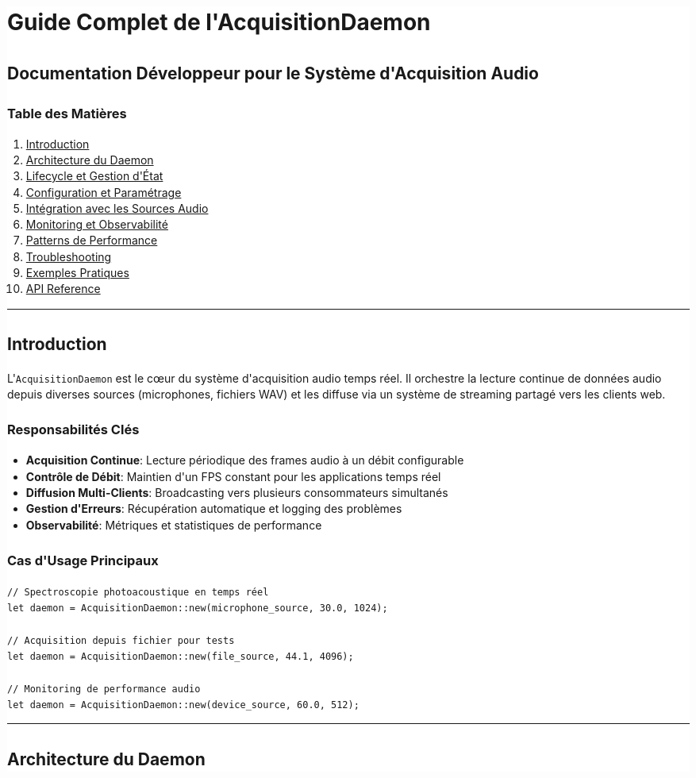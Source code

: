 # Guide Complet de l'AcquisitionDaemon

## Documentation Développeur pour le Système d'Acquisition Audio

### Table des Matières

1. [Introduction](#introduction)
2. [Architecture du Daemon](#architecture-du-daemon)
3. [Lifecycle et Gestion d'État](#lifecycle-et-gestion-détat)
4. [Configuration et Paramétrage](#configuration-et-paramétrage)
5. [Intégration avec les Sources Audio](#intégration-avec-les-sources-audio)
6. [Monitoring et Observabilité](#monitoring-et-observabilité)
7. [Patterns de Performance](#patterns-de-performance)
8. [Troubleshooting](#troubleshooting)
9. [Exemples Pratiques](#exemples-pratiques)
10. [API Reference](#api-reference)

---

## Introduction

L'`AcquisitionDaemon` est le cœur du système d'acquisition audio temps réel. Il orchestre la lecture continue de données audio depuis diverses sources (microphones, fichiers WAV) et les diffuse via un système de streaming partagé vers les clients web.

### Responsabilités Clés

- **Acquisition Continue**: Lecture périodique des frames audio à un débit configurable
- **Contrôle de Débit**: Maintien d'un FPS constant pour les applications temps réel
- **Diffusion Multi-Clients**: Broadcasting vers plusieurs consommateurs simultanés
- **Gestion d'Erreurs**: Récupération automatique et logging des problèmes
- **Observabilité**: Métriques et statistiques de performance

### Cas d'Usage Principaux

```rust,ignore
// Spectroscopie photoacoustique en temps réel
let daemon = AcquisitionDaemon::new(microphone_source, 30.0, 1024);

// Acquisition depuis fichier pour tests
let daemon = AcquisitionDaemon::new(file_source, 44.1, 4096);

// Monitoring de performance audio
let daemon = AcquisitionDaemon::new(device_source, 60.0, 512);
```

---

## Architecture du Daemon
